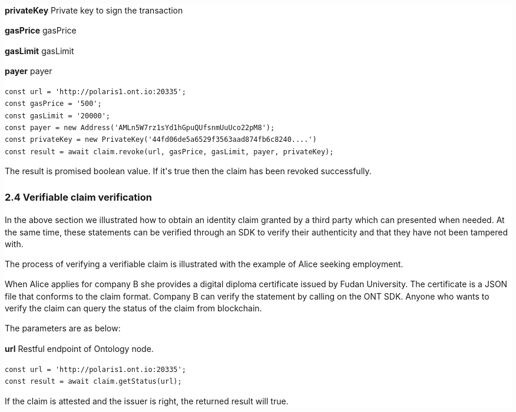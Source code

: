 **privateKey** Private key to sign the transaction

**gasPrice** gasPrice

**gasLimit** gasLimit

**payer** payer

````
const url = 'http://polaris1.ont.io:20335';
const gasPrice = '500';
const gasLimit = '20000';
const payer = new Address('AMLn5W7rz1sYd1hGpuQUfsnmUuUco22pM8');
const privateKey = new PrivateKey('44fd06de5a6529f3563aad874fb6c8240....')
const result = await claim.revoke(url, gasPrice, gasLimit, payer, privateKey);
````
The result is promised boolean value. If it's true then the claim has been revoked successfully.


### 2.4 Verifiable claim verification

In the above section we illustrated how to obtain an identity claim granted by a third party which can presented when needed. At the same time, these statements can be verified through an SDK to verify their authenticity and that they have not been tampered with.

The process of verifying a verifiable claim is illustrated with the example of Alice seeking employment.

When Alice applies for company B she provides a digital diploma certificate issued by Fudan University. The certificate is a JSON file that conforms to the claim format. Company B can verify the statement by calling on the ONT SDK. Anyone who wants to verify the claim can query the status of the claim from blockchain.

The parameters are as below:

**url** Restful endpoint of Ontology node.

````
const url = 'http://polaris1.ont.io:20335';
const result = await claim.getStatus(url);

````
If the claim is attested and the issuer is right, the returned result will true.



